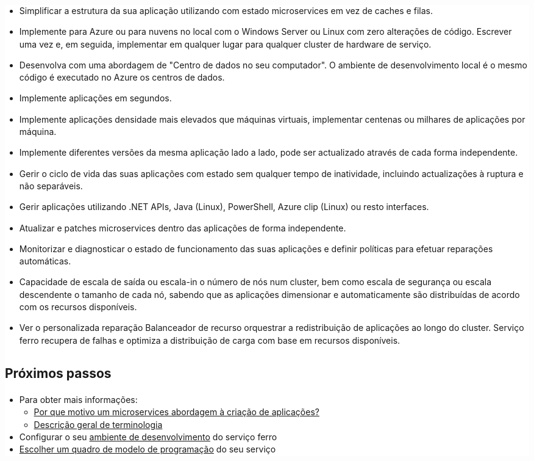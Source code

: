 - Simplificar a estrutura da sua aplicação utilizando com estado microservices em vez de caches e filas.

- Implemente para Azure ou para nuvens no local com o Windows Server ou Linux com zero alterações de código. Escrever uma vez e, em seguida, implementar em qualquer lugar para qualquer cluster de hardware de serviço.

- Desenvolva com uma abordagem de "Centro de dados no seu computador". O ambiente de desenvolvimento local é o mesmo código é executado no Azure os centros de dados.

- Implemente aplicações em segundos.

- Implemente aplicações densidade mais elevados que máquinas virtuais, implementar centenas ou milhares de aplicações por máquina.

- Implemente diferentes versões da mesma aplicação lado a lado, pode ser actualizado através de cada forma independente.

- Gerir o ciclo de vida das suas aplicações com estado sem qualquer tempo de inatividade, incluindo actualizações à ruptura e não separáveis.

- Gerir aplicações utilizando .NET APIs, Java (Linux), PowerShell, Azure clip (Linux) ou resto interfaces.

- Atualizar e patches microservices dentro das aplicações de forma independente.

- Monitorizar e diagnosticar o estado de funcionamento das suas aplicações e definir políticas para efetuar reparações automáticas.

- Capacidade de escala de saída ou escala-in o número de nós num cluster, bem como escala de segurança ou escala descendente o tamanho de cada nó, sabendo que as aplicações dimensionar e automaticamente são distribuídas de acordo com os recursos disponíveis.

- Ver o personalizada reparação Balanceador de recurso orquestrar a redistribuição de aplicações ao longo do cluster. Serviço ferro recupera de falhas e optimiza a distribuição de carga com base em recursos disponíveis.


## <a name="next-steps"></a>Próximos passos

* Para obter mais informações:
    * [Por que motivo um microservices abordagem à criação de aplicações?](service-fabric-overview-microservices.md)
    * [Descrição geral de terminologia](service-fabric-technical-overview.md)
* Configurar o seu [ambiente de desenvolvimento](service-fabric-get-started.md) do serviço ferro  
* [Escolher um quadro de modelo de programação](service-fabric-choose-framework.md) do seu serviço

[Image1]: media/service-fabric-overview/Service-Fabric-Overview.png
